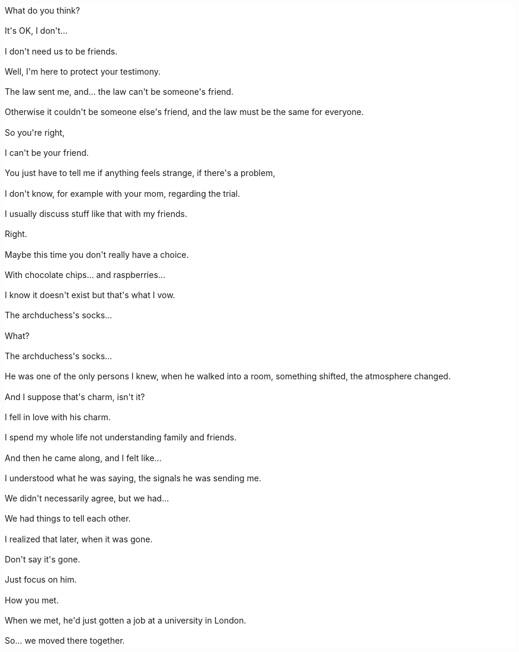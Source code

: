 What do you think?

It's OK, I don't...

I don't need us to be friends.

Well, I'm here to protect your testimony.

The law sent me, and... the law can't be someone's friend.

Otherwise it couldn't be someone else's friend, and the law must be the same for everyone.

So you're right,

I can't be your friend.

You just have to tell me if anything feels strange, if there's a problem,

I don't know, for example with your mom, regarding the trial.

I usually discuss stuff like that with my friends.

Right.

Maybe this time you don't really have a choice.

With chocolate chips... and raspberries...

I know it doesn't exist but that's what I vow.

The archduchess's socks...

What?

The archduchess's socks...

He was one of the only persons I knew, when he walked into a room, something shifted, the atmosphere changed.

And I suppose that's charm, isn't it?

I fell in love with his charm.

I spend my whole life not understanding family and friends.

And then he came along, and I felt like...

I understood what he was saying, the signals he was sending me.

We didn't necessarily agree, but we had...

We had things to tell each other.

I realized that later, when it was gone.

Don't say it's gone.

Just focus on him.

How you met.

When we met, he'd just gotten a job at a university in London.

So... we moved there together.

